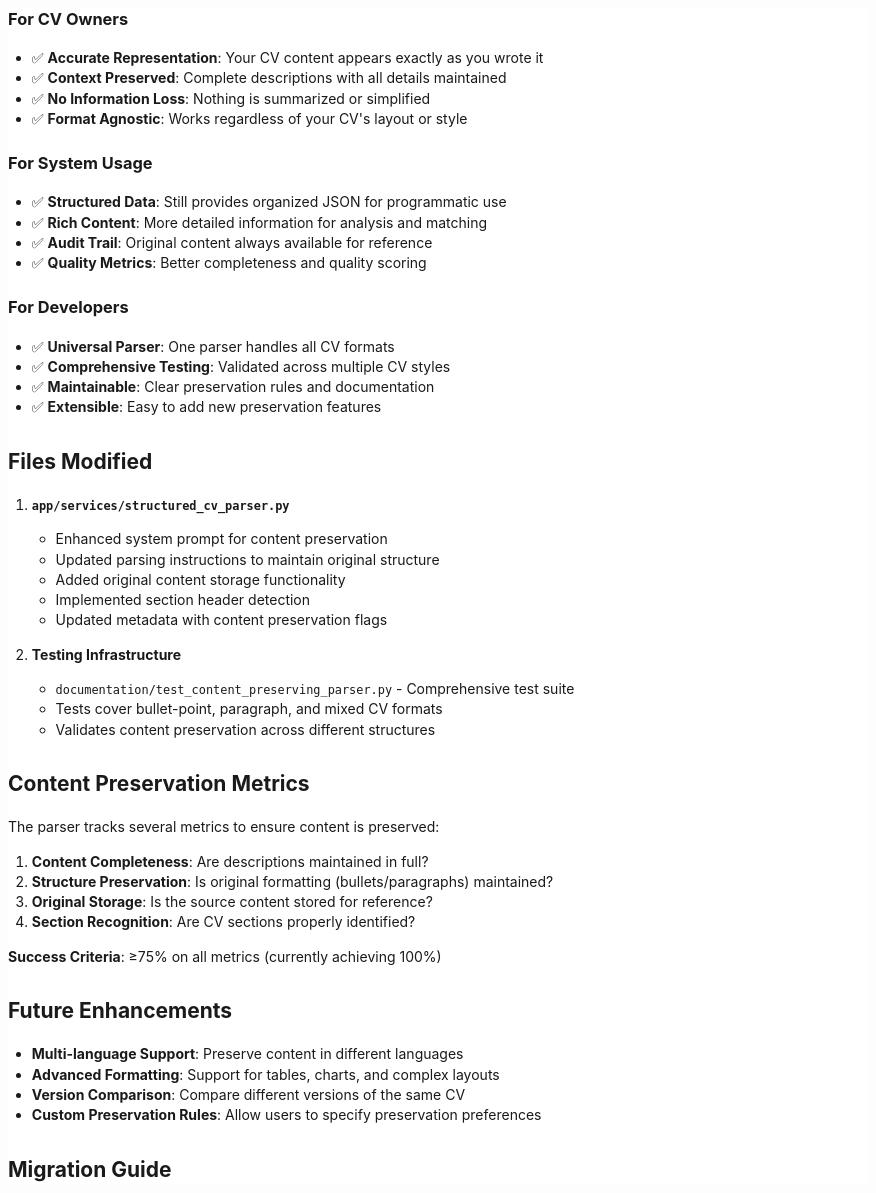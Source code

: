 ### For CV Owners
- ✅ **Accurate Representation**: Your CV content appears exactly as you wrote it
- ✅ **Context Preserved**: Complete descriptions with all details maintained
- ✅ **No Information Loss**: Nothing is summarized or simplified
- ✅ **Format Agnostic**: Works regardless of your CV's layout or style

### For System Usage
- ✅ **Structured Data**: Still provides organized JSON for programmatic use
- ✅ **Rich Content**: More detailed information for analysis and matching
- ✅ **Audit Trail**: Original content always available for reference
- ✅ **Quality Metrics**: Better completeness and quality scoring

### For Developers
- ✅ **Universal Parser**: One parser handles all CV formats
- ✅ **Comprehensive Testing**: Validated across multiple CV styles
- ✅ **Maintainable**: Clear preservation rules and documentation
- ✅ **Extensible**: Easy to add new preservation features

## Files Modified

1. **`app/services/structured_cv_parser.py`**
   - Enhanced system prompt for content preservation
   - Updated parsing instructions to maintain original structure
   - Added original content storage functionality
   - Implemented section header detection
   - Updated metadata with content preservation flags

2. **Testing Infrastructure**
   - `documentation/test_content_preserving_parser.py` - Comprehensive test suite
   - Tests cover bullet-point, paragraph, and mixed CV formats
   - Validates content preservation across different structures

## Content Preservation Metrics

The parser tracks several metrics to ensure content is preserved:

1. **Content Completeness**: Are descriptions maintained in full?
2. **Structure Preservation**: Is original formatting (bullets/paragraphs) maintained?
3. **Original Storage**: Is the source content stored for reference?
4. **Section Recognition**: Are CV sections properly identified?

**Success Criteria**: ≥75% on all metrics (currently achieving 100%)

## Future Enhancements

- **Multi-language Support**: Preserve content in different languages
- **Advanced Formatting**: Support for tables, charts, and complex layouts
- **Version Comparison**: Compare different versions of the same CV
- **Custom Preservation Rules**: Allow users to specify preservation preferences

## Migration Guide
